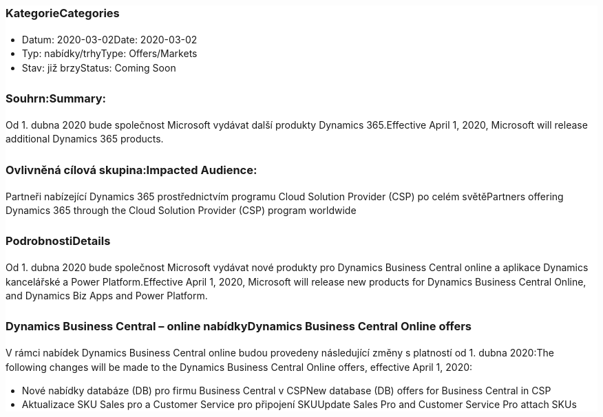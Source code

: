 ### <a name="categories"></a><span data-ttu-id="5d2fc-279">Kategorie</span><span class="sxs-lookup"><span data-stu-id="5d2fc-279">Categories</span></span>

- <span data-ttu-id="5d2fc-280">Datum: 2020-03-02</span><span class="sxs-lookup"><span data-stu-id="5d2fc-280">Date: 2020-03-02</span></span>
- <span data-ttu-id="5d2fc-281">Typ: nabídky/trhy</span><span class="sxs-lookup"><span data-stu-id="5d2fc-281">Type: Offers/Markets</span></span>
- <span data-ttu-id="5d2fc-282">Stav: již brzy</span><span class="sxs-lookup"><span data-stu-id="5d2fc-282">Status: Coming Soon</span></span>

### <a name="summary"></a><span data-ttu-id="5d2fc-283">Souhrn:</span><span class="sxs-lookup"><span data-stu-id="5d2fc-283">Summary:</span></span>

<span data-ttu-id="5d2fc-284">Od 1. dubna 2020 bude společnost Microsoft vydávat další produkty Dynamics 365.</span><span class="sxs-lookup"><span data-stu-id="5d2fc-284">Effective April 1, 2020, Microsoft will release additional Dynamics 365 products.</span></span>

### <a name="impacted-audience"></a><span data-ttu-id="5d2fc-285">Ovlivněná cílová skupina:</span><span class="sxs-lookup"><span data-stu-id="5d2fc-285">Impacted Audience:</span></span>

<span data-ttu-id="5d2fc-286">Partneři nabízející Dynamics 365 prostřednictvím programu Cloud Solution Provider (CSP) po celém světě</span><span class="sxs-lookup"><span data-stu-id="5d2fc-286">Partners offering Dynamics 365 through the Cloud Solution Provider (CSP) program worldwide</span></span>

### <a name="details"></a><span data-ttu-id="5d2fc-287">Podrobnosti</span><span class="sxs-lookup"><span data-stu-id="5d2fc-287">Details</span></span>

<span data-ttu-id="5d2fc-288">Od 1. dubna 2020 bude společnost Microsoft vydávat nové produkty pro Dynamics Business Central online a aplikace Dynamics kancelářské a Power Platform.</span><span class="sxs-lookup"><span data-stu-id="5d2fc-288">Effective April 1, 2020, Microsoft will release new products for Dynamics Business Central Online, and Dynamics Biz Apps and Power Platform.</span></span>

### <a name="dynamics-business-central-online-offers"></a><span data-ttu-id="5d2fc-289">Dynamics Business Central – online nabídky</span><span class="sxs-lookup"><span data-stu-id="5d2fc-289">Dynamics Business Central Online offers</span></span>
<span data-ttu-id="5d2fc-290">V rámci nabídek Dynamics Business Central online budou provedeny následující změny s platností od 1. dubna 2020:</span><span class="sxs-lookup"><span data-stu-id="5d2fc-290">The following changes will be made to the Dynamics Business Central Online offers, effective April 1, 2020:</span></span>

- <span data-ttu-id="5d2fc-291">Nové nabídky databáze (DB) pro firmu Business Central v CSP</span><span class="sxs-lookup"><span data-stu-id="5d2fc-291">New database (DB) offers for Business Central in CSP</span></span>
- <span data-ttu-id="5d2fc-292">Aktualizace SKU Sales pro a Customer Service pro připojení SKU</span><span class="sxs-lookup"><span data-stu-id="5d2fc-292">Update Sales Pro and Customer Service Pro attach SKUs</span></span>
